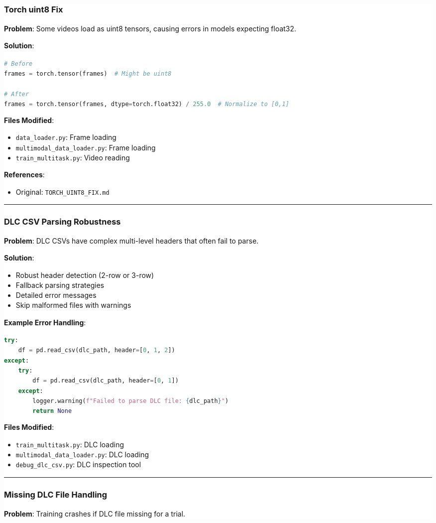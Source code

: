 ### Torch uint8 Fix

**Problem**: Some videos load as uint8 tensors, causing errors in models expecting float32.

**Solution**:
```python
# Before
frames = torch.tensor(frames)  # Might be uint8

# After
frames = torch.tensor(frames, dtype=torch.float32) / 255.0  # Normalize to [0,1]
```

**Files Modified**:
- `data_loader.py`: Frame loading
- `multimodal_data_loader.py`: Frame loading
- `train_multitask.py`: Video reading

**References**:
- Original: `TORCH_UINT8_FIX.md`

---

### DLC CSV Parsing Robustness

**Problem**: DLC CSVs have complex multi-level headers that often fail to parse.

**Solution**:
- Robust header detection (2-row or 3-row)
- Fallback parsing strategies
- Detailed error messages
- Skip malformed files with warnings

**Example Error Handling**:
```python
try:
    df = pd.read_csv(dlc_path, header=[0, 1, 2])
except:
    try:
        df = pd.read_csv(dlc_path, header=[0, 1])
    except:
        logger.warning(f"Failed to parse DLC file: {dlc_path}")
        return None
```

**Files Modified**:
- `train_multitask.py`: DLC loading
- `multimodal_data_loader.py`: DLC loading
- `debug_dlc_csv.py`: DLC inspection tool

---

### Missing DLC File Handling

**Problem**: Training crashes if DLC file missing for a trial.

